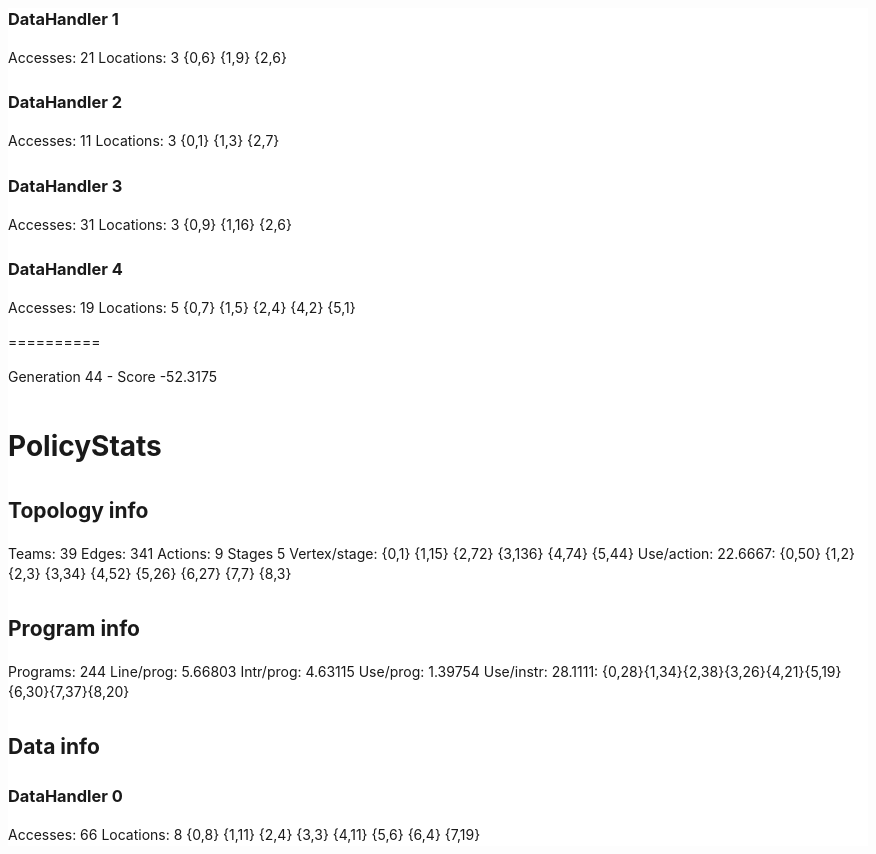 ### DataHandler 1
Accesses:	21
Locations:	3
{0,6} {1,9} {2,6} 

### DataHandler 2
Accesses:	11
Locations:	3
{0,1} {1,3} {2,7} 

### DataHandler 3
Accesses:	31
Locations:	3
{0,9} {1,16} {2,6} 

### DataHandler 4
Accesses:	19
Locations:	5
{0,7} {1,5} {2,4} {4,2} {5,1} 


==========

Generation 44 - Score -52.3175

# PolicyStats
## Topology info
Teams:		39
Edges:		341
Actions:	9
Stages		5
Vertex/stage:	{0,1} {1,15} {2,72} {3,136} {4,74} {5,44} 
Use/action:	22.6667: {0,50} {1,2} {2,3} {3,34} {4,52} {5,26} {6,27} {7,7} {8,3} 

## Program info
Programs:	244
Line/prog:	5.66803
Intr/prog:	4.63115
Use/prog:	1.39754
Use/instr:	28.1111: {0,28}{1,34}{2,38}{3,26}{4,21}{5,19}{6,30}{7,37}{8,20}

## Data info

### DataHandler 0
Accesses:	66
Locations:	8
{0,8} {1,11} {2,4} {3,3} {4,11} {5,6} {6,4} {7,19} 
